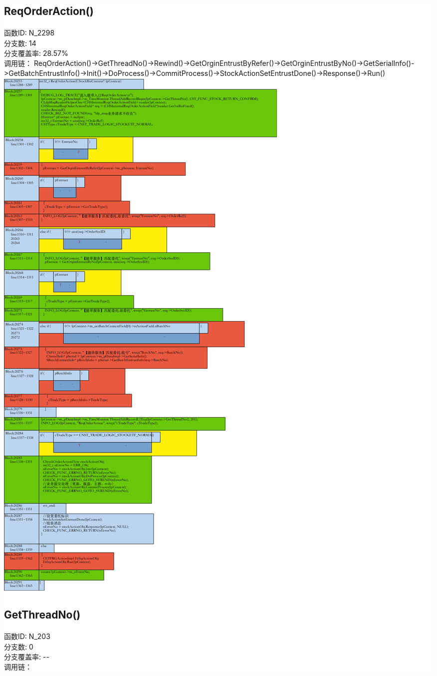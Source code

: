 <h2 id="reqorderaction">ReqOrderAction()</h2>
<p>函数ID: N_2298<br>分支数: 14<br>分支覆盖率: 28.57%<br>调用链：
ReqOrderAction()-&gt;GetThreadNo()-&gt;Rewind()-&gt;GetOrginEntrustByRefer()-&gt;GetOrginEntrustByNo()-&gt;GetSerialInfo()-&gt;GetBatchEntrustInfo()-&gt;Init()-&gt;DoProcess()-&gt;CommitProcess()-&gt;StockActionSetEntrustDone()-&gt;Response()-&gt;Run()<br><img alt="Alt Text" src="https://raw.githubusercontent.com/Brook108/abhs/main/InitCoverage//ReqOrderAction_Img/2298.png" /></p>
<h2 id="getthreadno">GetThreadNo()</h2>
<p>函数ID: N_203<br>分支数: 0<br>分支覆盖率: --<br>调用链：